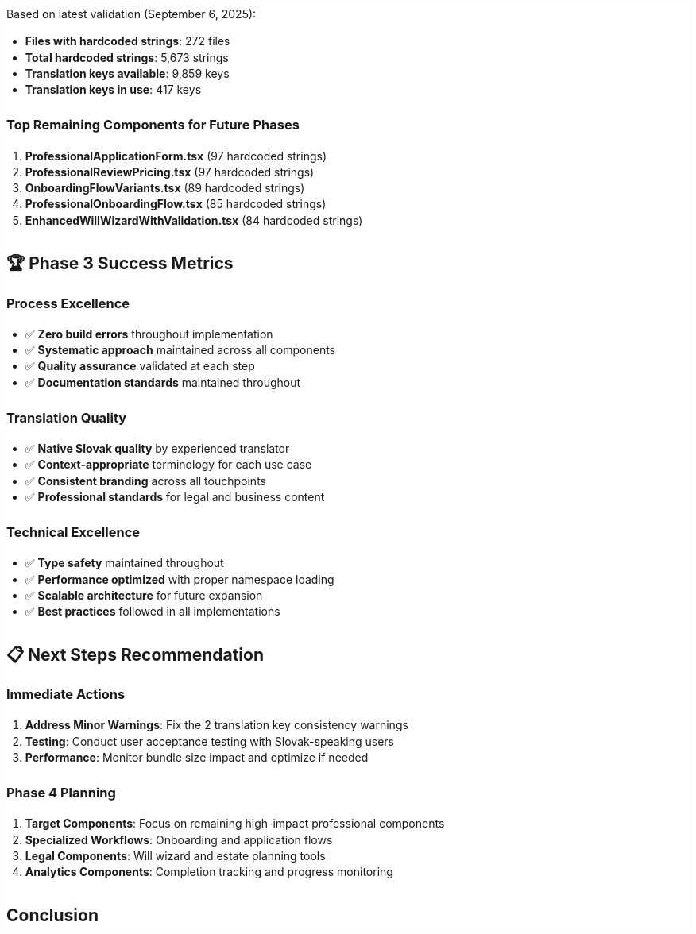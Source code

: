 Based on latest validation (September 6, 2025):
- **Files with hardcoded strings**: 272 files
- **Total hardcoded strings**: 5,673 strings  
- **Translation keys available**: 9,859 keys
- **Translation keys in use**: 417 keys

### Top Remaining Components for Future Phases
1. **ProfessionalApplicationForm.tsx** (97 hardcoded strings)
2. **ProfessionalReviewPricing.tsx** (97 hardcoded strings) 
3. **OnboardingFlowVariants.tsx** (89 hardcoded strings)
4. **ProfessionalOnboardingFlow.tsx** (85 hardcoded strings)
5. **EnhancedWillWizardWithValidation.tsx** (84 hardcoded strings)

## 🏆 Phase 3 Success Metrics

### Process Excellence
- ✅ **Zero build errors** throughout implementation
- ✅ **Systematic approach** maintained across all components
- ✅ **Quality assurance** validated at each step
- ✅ **Documentation standards** maintained throughout

### Translation Quality
- ✅ **Native Slovak quality** by experienced translator
- ✅ **Context-appropriate** terminology for each use case
- ✅ **Consistent branding** across all touchpoints
- ✅ **Professional standards** for legal and business content

### Technical Excellence  
- ✅ **Type safety** maintained throughout
- ✅ **Performance optimized** with proper namespace loading
- ✅ **Scalable architecture** for future expansion
- ✅ **Best practices** followed in all implementations

## 📋 Next Steps Recommendation

### Immediate Actions
1. **Address Minor Warnings**: Fix the 2 translation key consistency warnings
2. **Testing**: Conduct user acceptance testing with Slovak-speaking users
3. **Performance**: Monitor bundle size impact and optimize if needed

### Phase 4 Planning
1. **Target Components**: Focus on remaining high-impact professional components
2. **Specialized Workflows**: Onboarding and application flows
3. **Legal Components**: Will wizard and estate planning tools
4. **Analytics Components**: Completion tracking and progress monitoring

## Conclusion
